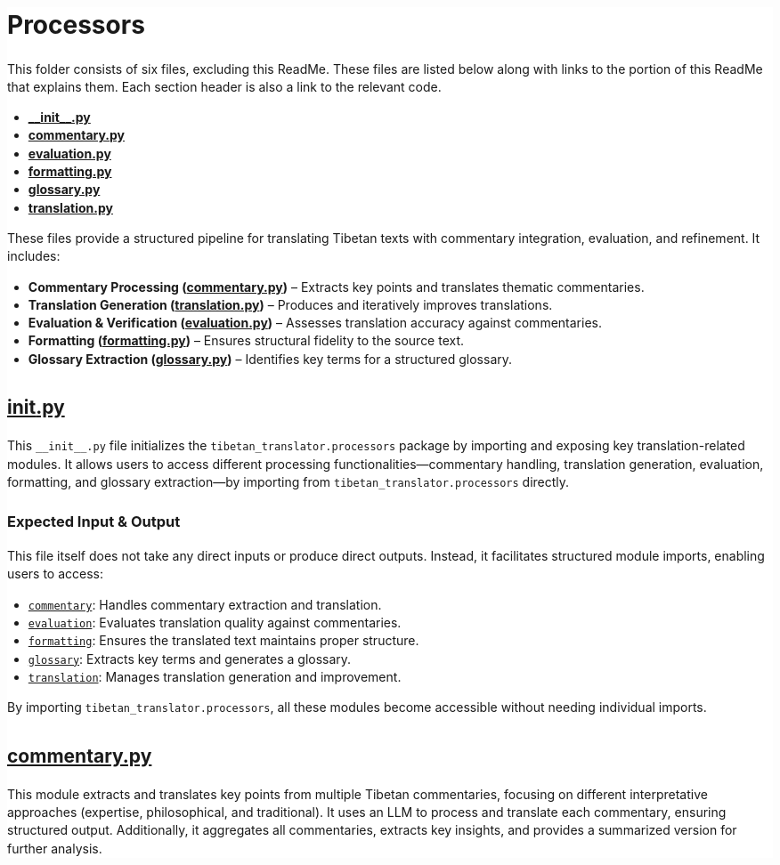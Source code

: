 # Processors

This folder consists of six files, excluding this ReadMe. These files are listed below along with links to the portion of this ReadMe that explains them. Each section header is also a link to the relevant code.

- **[\_\_init__.py](#initpy)**
- **[commentary.py](#commentarypy)**
- **[evaluation.py](#evaluationpy)**
- **[formatting.py](#formattingpy)**
- **[glossary.py](#glossarypy)**
- **[translation.py](#translationpy)**

These files provide a structured pipeline for translating Tibetan texts with commentary integration, evaluation, and refinement. It includes:

- **Commentary Processing ([commentary.py](#commentarypy))** – Extracts key points and translates thematic commentaries.
- **Translation Generation ([translation.py](#translationpy))** – Produces and iteratively improves translations.
- **Evaluation & Verification ([evaluation.py](#evaluationpy))** – Assesses translation accuracy against commentaries.
- **Formatting ([formatting.py](#formattingpy))** – Ensures structural fidelity to the source text.
- **Glossary Extraction ([glossary.py](#glossarypy))** – Identifies key terms for a structured glossary.

## [__init__.py](__init__.py)

This `__init__.py` file initializes the `tibetan_translator.processors` package by importing and exposing key translation-related modules. It allows users to access different processing functionalities—commentary handling, translation generation, evaluation, formatting, and glossary extraction—by importing from `tibetan_translator.processors` directly.

### **Expected Input & Output**  
This file itself does not take any direct inputs or produce direct outputs. Instead, it facilitates structured module imports, enabling users to access:  
- [`commentary`](#commentarypy): Handles commentary extraction and translation.   
- [`evaluation`](#evaluationpy): Evaluates translation quality against commentaries.  
- [`formatting`](#formattingpy): Ensures the translated text maintains proper structure.  
- [`glossary`](#glossarypy): Extracts key terms and generates a glossary.
- [`translation`](#translationpy): Manages translation generation and improvement. 

By importing `tibetan_translator.processors`, all these modules become accessible without needing individual imports.

## [commentary.py](commentary.py)

This module extracts and translates key points from multiple Tibetan commentaries, focusing on different interpretative approaches (expertise, philosophical, and traditional). It uses an LLM to process and translate each commentary, ensuring structured output. Additionally, it aggregates all commentaries, extracts key insights, and provides a summarized version for further analysis.  
